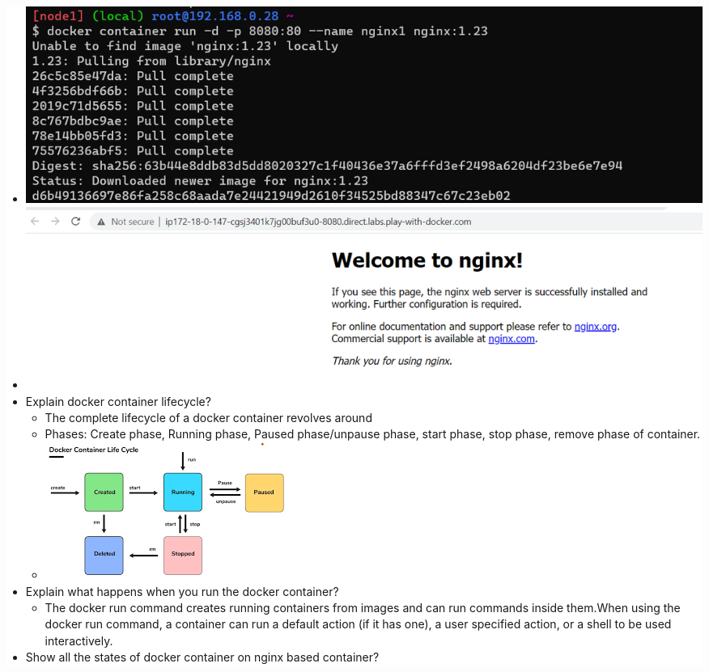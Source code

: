   * ![preview](images/docker6.png)
  * ![preview](images/docker7.png)
* Explain docker container lifecycle?
  * The complete lifecycle of a docker container revolves around 
  * Phases: Create phase, Running phase, Paused phase/unpause phase, start phase, stop phase, remove phase of container.
  * ![preview](images/docker8.png)
* Explain what happens when you run the docker container?
  * The docker run command creates running containers from images and can run commands inside them.When using the docker run command, a container can run a default action (if it has one), a user specified action, or a shell to be used interactively.
* Show all the states of docker container on nginx based container?